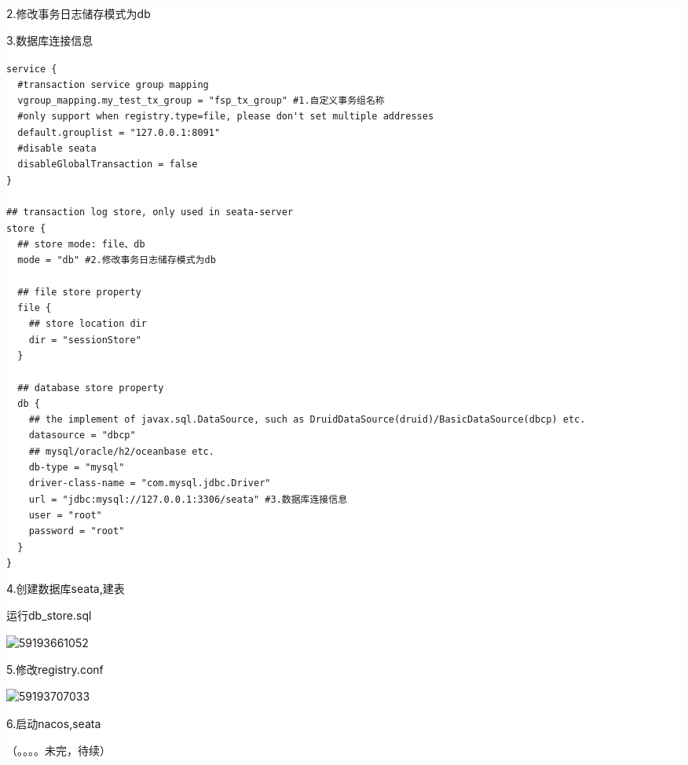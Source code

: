 2.修改事务日志储存模式为db

3.数据库连接信息

```properties
service {
  #transaction service group mapping
  vgroup_mapping.my_test_tx_group = "fsp_tx_group" #1.自定义事务组名称
  #only support when registry.type=file, please don't set multiple addresses
  default.grouplist = "127.0.0.1:8091"
  #disable seata
  disableGlobalTransaction = false
}

## transaction log store, only used in seata-server
store {
  ## store mode: file、db
  mode = "db" #2.修改事务日志储存模式为db

  ## file store property
  file {
    ## store location dir
    dir = "sessionStore"
  }

  ## database store property
  db {
    ## the implement of javax.sql.DataSource, such as DruidDataSource(druid)/BasicDataSource(dbcp) etc.
    datasource = "dbcp"
    ## mysql/oracle/h2/oceanbase etc.
    db-type = "mysql"
    driver-class-name = "com.mysql.jdbc.Driver"
    url = "jdbc:mysql://127.0.0.1:3306/seata" #3.数据库连接信息
    user = "root"
    password = "root"
  }
}
```

4.创建数据库seata,建表

运行db_store.sql

![59193661052](C:\Users\Administrator\Desktop\安装\arrest\1591936610526.png)

5.修改registry.conf

![59193707033](C:\Users\Administrator\Desktop\安装\arrest\1591937070338.png)

6.启动nacos,seata

（。。。。未完，待续）

